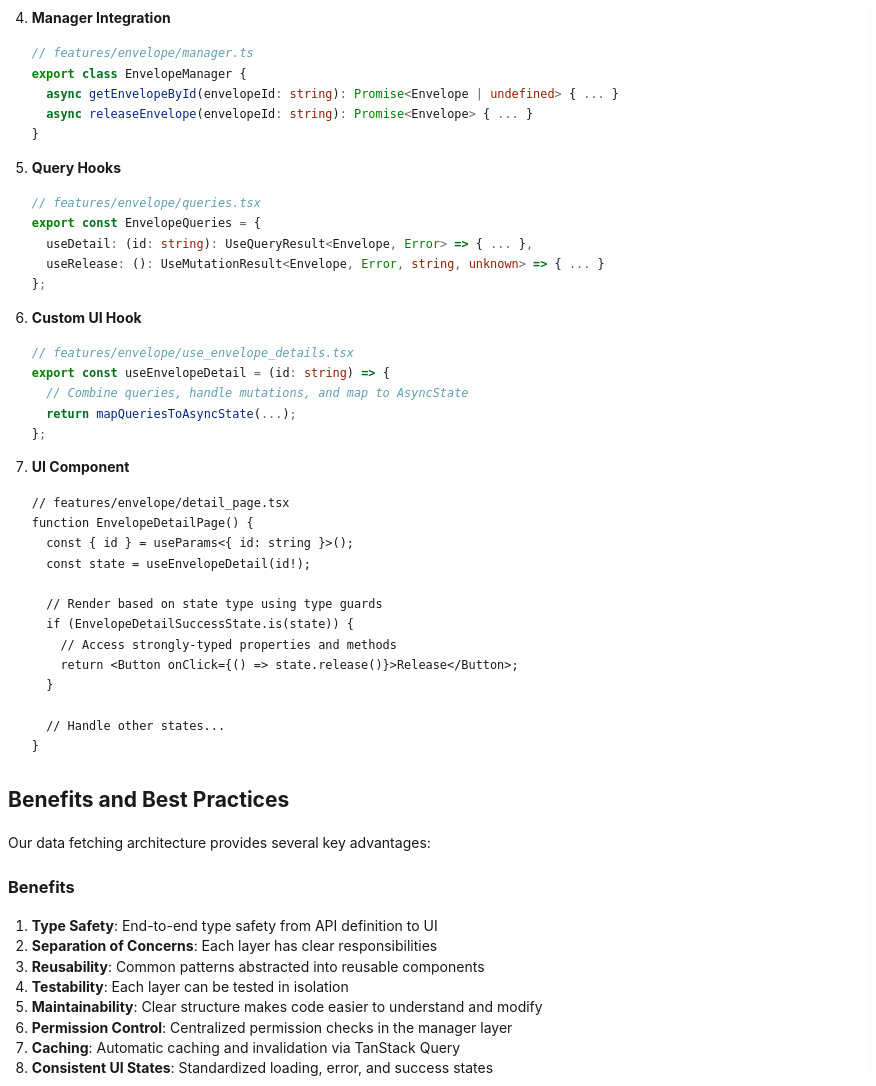 4. **Manager Integration**
   ```typescript
   // features/envelope/manager.ts
   export class EnvelopeManager {
     async getEnvelopeById(envelopeId: string): Promise<Envelope | undefined> { ... }
     async releaseEnvelope(envelopeId: string): Promise<Envelope> { ... }
   }
   ```

5. **Query Hooks**
   ```typescript
   // features/envelope/queries.tsx
   export const EnvelopeQueries = {
     useDetail: (id: string): UseQueryResult<Envelope, Error> => { ... },
     useRelease: (): UseMutationResult<Envelope, Error, string, unknown> => { ... }
   };
   ```

6. **Custom UI Hook**
   ```typescript
   // features/envelope/use_envelope_details.tsx
   export const useEnvelopeDetail = (id: string) => {
     // Combine queries, handle mutations, and map to AsyncState
     return mapQueriesToAsyncState(...);
   };
   ```

7. **UI Component**
   ```tsx
   // features/envelope/detail_page.tsx
   function EnvelopeDetailPage() {
     const { id } = useParams<{ id: string }>();
     const state = useEnvelopeDetail(id!);
     
     // Render based on state type using type guards
     if (EnvelopeDetailSuccessState.is(state)) {
       // Access strongly-typed properties and methods
       return <Button onClick={() => state.release()}>Release</Button>;
     }
     
     // Handle other states...
   }
   ```

## Benefits and Best Practices

Our data fetching architecture provides several key advantages:

### Benefits

1. **Type Safety**: End-to-end type safety from API definition to UI
2. **Separation of Concerns**: Each layer has clear responsibilities
3. **Reusability**: Common patterns abstracted into reusable components
4. **Testability**: Each layer can be tested in isolation
5. **Maintainability**: Clear structure makes code easier to understand and modify
6. **Permission Control**: Centralized permission checks in the manager layer
7. **Caching**: Automatic caching and invalidation via TanStack Query
8. **Consistent UI States**: Standardized loading, error, and success states
